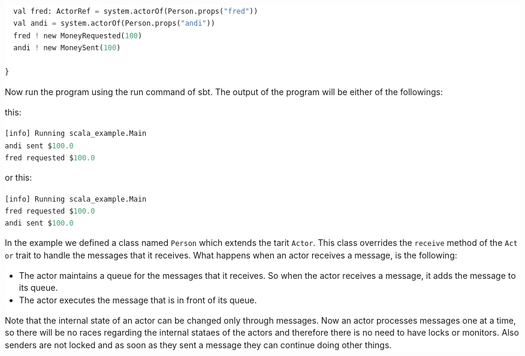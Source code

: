 ```python
  val fred: ActorRef = system.actorOf(Person.props("fred"))
  val andi = system.actorOf(Person.props("andi"))
  fred ! new MoneyRequested(100)
  andi ! new MoneySent(100)

}
```

Now run the program using the run command of sbt. The output of the program will be 
either of the followings:

this:

```python
[info] Running scala_example.Main 
andi sent $100.0
fred requested $100.0
```

or this:

```python
[info] Running scala_example.Main 
fred requested $100.0
andi sent $100.0
```

In the example we defined a class named `Person` which extends the tarit `Actor`. 
This class overrides the `receive` method of the `Actor` trait to handle the messages that it receives. What happens when an actor receives a message, is the following:
* The actor maintains a queue for the messages that it receives. So when the actor receives a message, it adds the message to its queue.
* The actor executes the message that is in front of its queue.

Note that the internal state of an actor can be changed only through messages. Now an actor processes messages one at a time, so there will be no races regarding the internal stataes of the actors and therefore 
there is no need to have locks or monitors. Also senders are not locked and as soon as they sent a message they can continue doing other things. 



 
 
